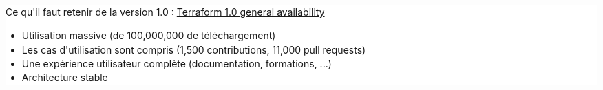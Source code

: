Ce qu'il faut retenir de la version 1.0 :
[Terraform 1.0 general availability](https://www.hashicorp.com/blog/announcing-hashicorp-terraform-1-0-general-availability)

* Utilisation massive (de 100,000,000 de téléchargement)
* Les cas d'utilisation sont compris (1,500 contributions, 11,000 pull requests)
* Une expérience utilisateur complète (documentation, formations, ...)
* Architecture stable